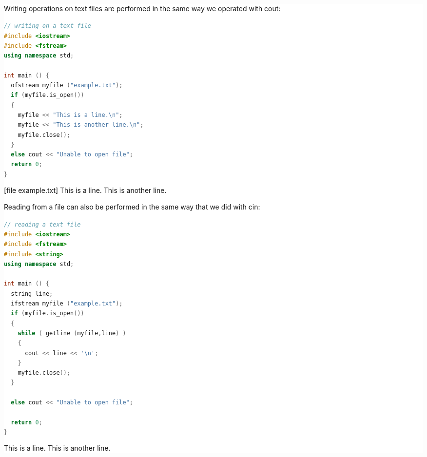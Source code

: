 Writing operations on text files are performed in the same way we operated with cout:

```cpp
// writing on a text file
#include <iostream>
#include <fstream>
using namespace std;

int main () {
  ofstream myfile ("example.txt");
  if (myfile.is_open())
  {
    myfile << "This is a line.\n";
    myfile << "This is another line.\n";
    myfile.close();
  }
  else cout << "Unable to open file";
  return 0;
}
```

  [file example.txt]
  This is a line.
  This is another line.

Reading from a file can also be performed in the same way that we did with cin:

```cpp
// reading a text file
#include <iostream>
#include <fstream>
#include <string>
using namespace std;

int main () {
  string line;
  ifstream myfile ("example.txt");
  if (myfile.is_open())
  {
    while ( getline (myfile,line) )
    {
      cout << line << '\n';
    }
    myfile.close();
  }

  else cout << "Unable to open file";

  return 0;
}
```


  This is a line.
  This is another line.  
